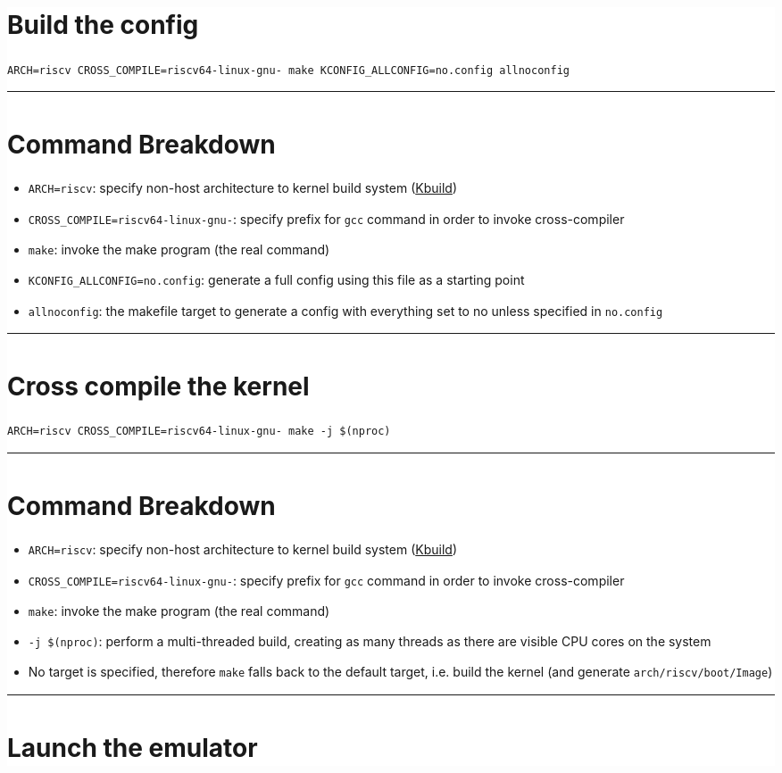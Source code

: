 # Build the config

```
ARCH=riscv CROSS_COMPILE=riscv64-linux-gnu- make KCONFIG_ALLCONFIG=no.config allnoconfig
```
---

# Command Breakdown

* `ARCH=riscv`: specify non-host architecture to kernel build system ([Kbuild](https://docs.kernel.org/kbuild/kbuild.html))

* `CROSS_COMPILE=riscv64-linux-gnu-`: specify prefix for `gcc` command in order to invoke cross-compiler

* `make`: invoke the make program (the real command)

* `KCONFIG_ALLCONFIG=no.config`: generate a full config using this file as a starting point

* `allnoconfig`: the makefile target to generate a config with everything set to no unless specified in `no.config`

---

# Cross compile the kernel

```
ARCH=riscv CROSS_COMPILE=riscv64-linux-gnu- make -j $(nproc)
```

---

# Command Breakdown

* `ARCH=riscv`: specify non-host architecture to kernel build system ([Kbuild](https://docs.kernel.org/kbuild/kbuild.html))

* `CROSS_COMPILE=riscv64-linux-gnu-`: specify prefix for `gcc` command in order to invoke cross-compiler

* `make`: invoke the make program (the real command)

* `-j $(nproc)`: perform a multi-threaded build, creating as many threads as there are visible CPU cores on the system

* No target is specified, therefore `make` falls back to the default target, i.e. build the kernel (and generate `arch/riscv/boot/Image`)

---

# Launch the emulator
